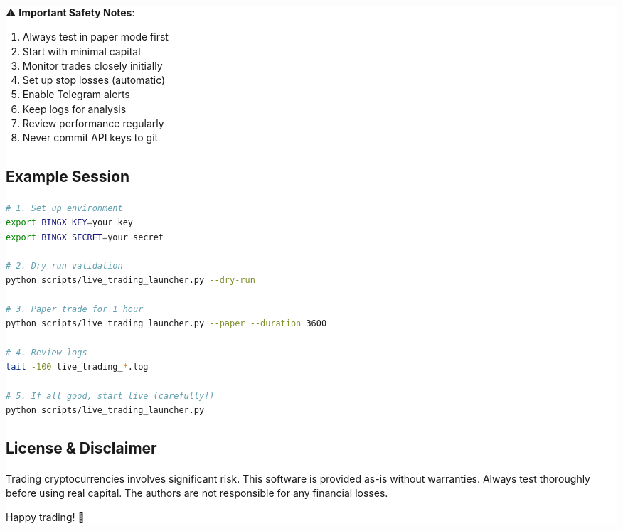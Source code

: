 ⚠️ **Important Safety Notes**:

1. Always test in paper mode first
2. Start with minimal capital
3. Monitor trades closely initially
4. Set up stop losses (automatic)
5. Enable Telegram alerts
6. Keep logs for analysis
7. Review performance regularly
8. Never commit API keys to git

## Example Session

```bash
# 1. Set up environment
export BINGX_KEY=your_key
export BINGX_SECRET=your_secret

# 2. Dry run validation
python scripts/live_trading_launcher.py --dry-run

# 3. Paper trade for 1 hour
python scripts/live_trading_launcher.py --paper --duration 3600

# 4. Review logs
tail -100 live_trading_*.log

# 5. If all good, start live (carefully!)
python scripts/live_trading_launcher.py
```

## License & Disclaimer

Trading cryptocurrencies involves significant risk. This software is provided as-is without warranties. Always test thoroughly before using real capital. The authors are not responsible for any financial losses.

Happy trading! 🚀
